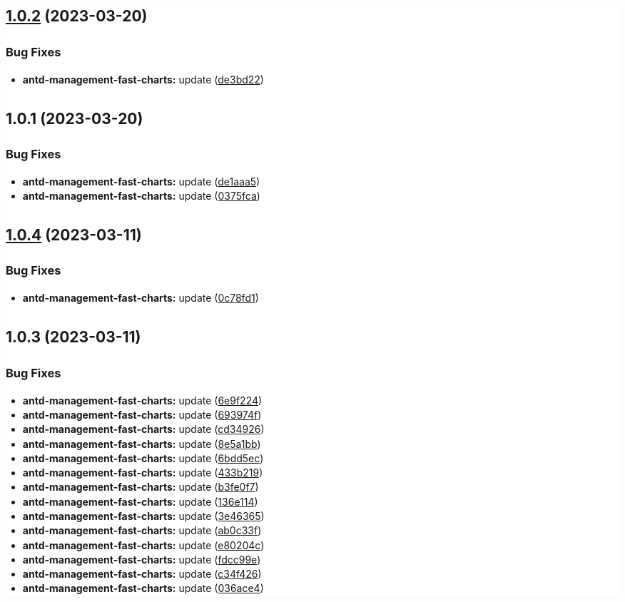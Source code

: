## [1.0.2](https://github.com/kityandhero/antd-management-fast-framework/compare/antd-management-fast-config@1.0.1...antd-management-fast-config@1.0.2) (2023-03-20)

### Bug Fixes

- **antd-management-fast-charts:** update ([de3bd22](https://github.com/kityandhero/antd-management-fast-framework/commit/de3bd225d274cbd3c20466df58322cf1e9addd5b))

## 1.0.1 (2023-03-20)

### Bug Fixes

- **antd-management-fast-charts:** update ([de1aaa5](https://github.com/kityandhero/antd-management-fast-framework/commit/de1aaa5c8337eea50624f5f63ef872d2bbfe10d2))
- **antd-management-fast-charts:** update ([0375fca](https://github.com/kityandhero/antd-management-fast-framework/commit/0375fcac5653f0e0286f16a87691dc4bf13cac96))

## [1.0.4](https://github.com/kityandhero/antd-management-fast-framework/compare/antd-management-fast-develop@1.0.3...antd-management-fast-develop@1.0.4) (2023-03-11)

### Bug Fixes

- **antd-management-fast-charts:** update ([0c78fd1](https://github.com/kityandhero/antd-management-fast-framework/commit/0c78fd1de749cb4cc515bb58eecdfe1b923e5a13))

## 1.0.3 (2023-03-11)

### Bug Fixes

- **antd-management-fast-charts:** update ([6e9f224](https://github.com/kityandhero/antd-management-fast-framework/commit/6e9f224ff6eea485dbd035f714835fe7805af71f))
- **antd-management-fast-charts:** update ([693974f](https://github.com/kityandhero/antd-management-fast-framework/commit/693974f0f677e421fa3ca15241d7a6e2a03318ef))
- **antd-management-fast-charts:** update ([cd34926](https://github.com/kityandhero/antd-management-fast-framework/commit/cd34926b6401cc27b2b441a9ec1d2655cc5a164f))
- **antd-management-fast-charts:** update ([8e5a1bb](https://github.com/kityandhero/antd-management-fast-framework/commit/8e5a1bb811cd7a53e6c8b0a7bcdb4cf400ac1770))
- **antd-management-fast-charts:** update ([6bdd5ec](https://github.com/kityandhero/antd-management-fast-framework/commit/6bdd5ecc6315c538f91b729a2a8f8bbe211669cd))
- **antd-management-fast-charts:** update ([433b219](https://github.com/kityandhero/antd-management-fast-framework/commit/433b219d0c2331efc0c4e8f805b8d54d77116b27))
- **antd-management-fast-charts:** update ([b3fe0f7](https://github.com/kityandhero/antd-management-fast-framework/commit/b3fe0f74bca53242f2781a2baf04326e54abb2f7))
- **antd-management-fast-charts:** update ([136e114](https://github.com/kityandhero/antd-management-fast-framework/commit/136e114728d421816caa6f863de3fa1bda41c3d9))
- **antd-management-fast-charts:** update ([3e46365](https://github.com/kityandhero/antd-management-fast-framework/commit/3e4636516bbe45fd99bd119c92cd6fe34dc645f4))
- **antd-management-fast-charts:** update ([ab0c33f](https://github.com/kityandhero/antd-management-fast-framework/commit/ab0c33fc96bf2ac65dec573f0fbdd89677cfeb2b))
- **antd-management-fast-charts:** update ([e80204c](https://github.com/kityandhero/antd-management-fast-framework/commit/e80204c9fcaf99896a39952d030700bb0337d439))
- **antd-management-fast-charts:** update ([fdcc99e](https://github.com/kityandhero/antd-management-fast-framework/commit/fdcc99e428a43c90397cfa8f98d6dd8e2ab6c304))
- **antd-management-fast-charts:** update ([c34f426](https://github.com/kityandhero/antd-management-fast-framework/commit/c34f4266ce1096ccd50c533e0d67967ac3095083))
- **antd-management-fast-charts:** update ([036ace4](https://github.com/kityandhero/antd-management-fast-framework/commit/036ace4fb1c6885aee7dc8d5ccfef49d5ddbfd86))
